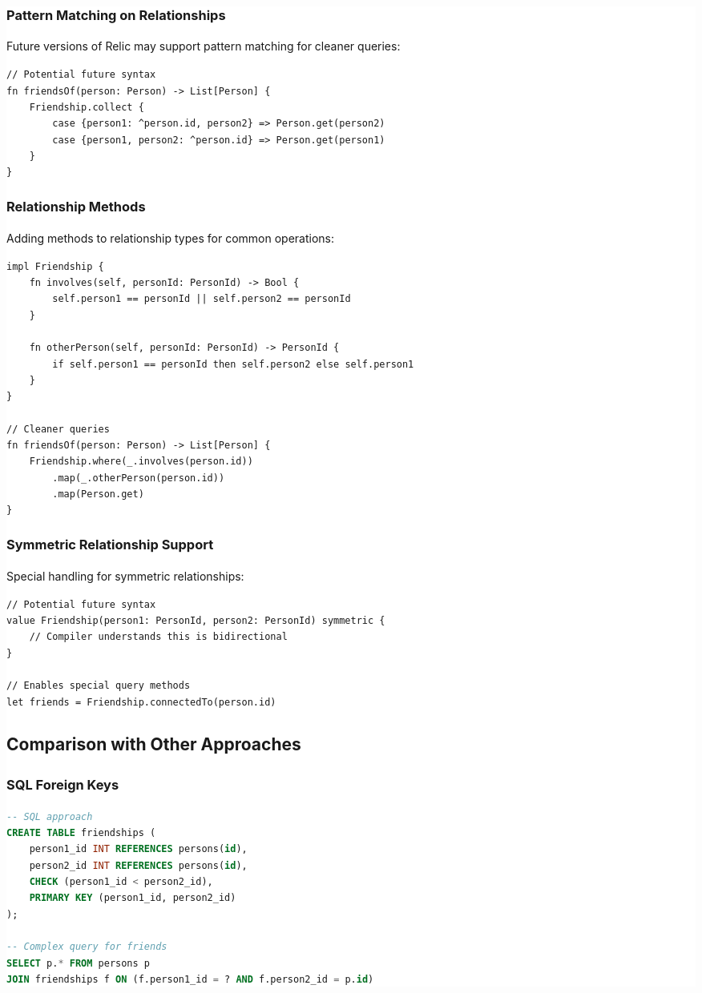 ### Pattern Matching on Relationships

Future versions of Relic may support pattern matching for cleaner queries:

```relic
// Potential future syntax
fn friendsOf(person: Person) -> List[Person] {
    Friendship.collect {
        case {person1: ^person.id, person2} => Person.get(person2)
        case {person1, person2: ^person.id} => Person.get(person1)
    }
}
```

### Relationship Methods

Adding methods to relationship types for common operations:

```relic
impl Friendship {
    fn involves(self, personId: PersonId) -> Bool {
        self.person1 == personId || self.person2 == personId
    }
    
    fn otherPerson(self, personId: PersonId) -> PersonId {
        if self.person1 == personId then self.person2 else self.person1
    }
}

// Cleaner queries
fn friendsOf(person: Person) -> List[Person] {
    Friendship.where(_.involves(person.id))
        .map(_.otherPerson(person.id))
        .map(Person.get)
}
```

### Symmetric Relationship Support

Special handling for symmetric relationships:

```relic
// Potential future syntax
value Friendship(person1: PersonId, person2: PersonId) symmetric {
    // Compiler understands this is bidirectional
}

// Enables special query methods
let friends = Friendship.connectedTo(person.id)
```

## Comparison with Other Approaches

### SQL Foreign Keys
```sql
-- SQL approach
CREATE TABLE friendships (
    person1_id INT REFERENCES persons(id),
    person2_id INT REFERENCES persons(id),
    CHECK (person1_id < person2_id),
    PRIMARY KEY (person1_id, person2_id)
);

-- Complex query for friends
SELECT p.* FROM persons p
JOIN friendships f ON (f.person1_id = ? AND f.person2_id = p.id)
```